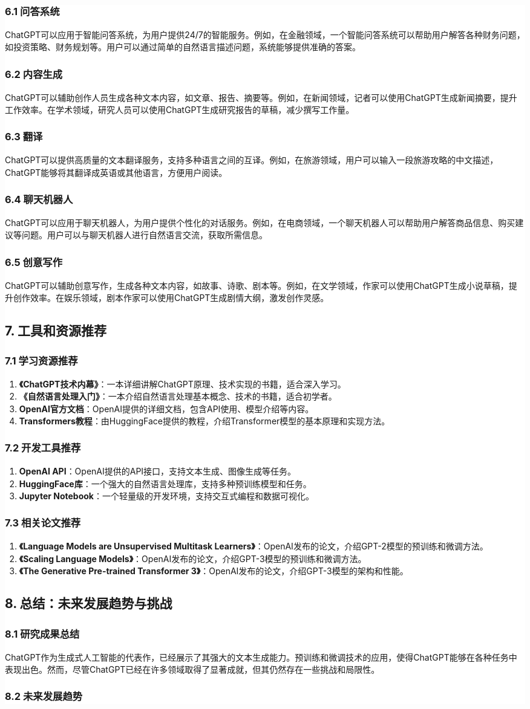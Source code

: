 ### 6.1 问答系统

ChatGPT可以应用于智能问答系统，为用户提供24/7的智能服务。例如，在金融领域，一个智能问答系统可以帮助用户解答各种财务问题，如投资策略、财务规划等。用户可以通过简单的自然语言描述问题，系统能够提供准确的答案。

### 6.2 内容生成

ChatGPT可以辅助创作人员生成各种文本内容，如文章、报告、摘要等。例如，在新闻领域，记者可以使用ChatGPT生成新闻摘要，提升工作效率。在学术领域，研究人员可以使用ChatGPT生成研究报告的草稿，减少撰写工作量。

### 6.3 翻译

ChatGPT可以提供高质量的文本翻译服务，支持多种语言之间的互译。例如，在旅游领域，用户可以输入一段旅游攻略的中文描述，ChatGPT能够将其翻译成英语或其他语言，方便用户阅读。

### 6.4 聊天机器人

ChatGPT可以应用于聊天机器人，为用户提供个性化的对话服务。例如，在电商领域，一个聊天机器人可以帮助用户解答商品信息、购买建议等问题。用户可以与聊天机器人进行自然语言交流，获取所需信息。

### 6.5 创意写作

ChatGPT可以辅助创意写作，生成各种文本内容，如故事、诗歌、剧本等。例如，在文学领域，作家可以使用ChatGPT生成小说草稿，提升创作效率。在娱乐领域，剧本作家可以使用ChatGPT生成剧情大纲，激发创作灵感。

## 7. 工具和资源推荐

### 7.1 学习资源推荐

1. **《ChatGPT技术内幕》**：一本详细讲解ChatGPT原理、技术实现的书籍，适合深入学习。
2. **《自然语言处理入门》**：一本介绍自然语言处理基本概念、技术的书籍，适合初学者。
3. **OpenAI官方文档**：OpenAI提供的详细文档，包含API使用、模型介绍等内容。
4. **Transformers教程**：由HuggingFace提供的教程，介绍Transformer模型的基本原理和实现方法。

### 7.2 开发工具推荐

1. **OpenAI API**：OpenAI提供的API接口，支持文本生成、图像生成等任务。
2. **HuggingFace库**：一个强大的自然语言处理库，支持多种预训练模型和任务。
3. **Jupyter Notebook**：一个轻量级的开发环境，支持交互式编程和数据可视化。

### 7.3 相关论文推荐

1. **《Language Models are Unsupervised Multitask Learners》**：OpenAI发布的论文，介绍GPT-2模型的预训练和微调方法。
2. **《Scaling Language Models》**：OpenAI发布的论文，介绍GPT-3模型的预训练和微调方法。
3. **《The Generative Pre-trained Transformer 3》**：OpenAI发布的论文，介绍GPT-3模型的架构和性能。

## 8. 总结：未来发展趋势与挑战

### 8.1 研究成果总结

ChatGPT作为生成式人工智能的代表作，已经展示了其强大的文本生成能力。预训练和微调技术的应用，使得ChatGPT能够在各种任务中表现出色。然而，尽管ChatGPT已经在许多领域取得了显著成就，但其仍然存在一些挑战和局限性。

### 8.2 未来发展趋势
